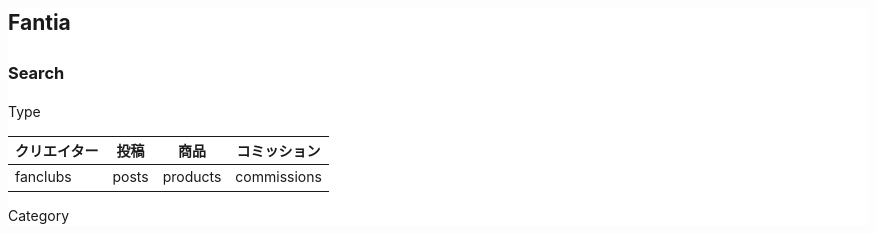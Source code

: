 ## Fantia <Site url="fantia.jp"/>

### Search <Site url="fantia.jp" size="sm" />

<Route namespace="fantia" :data='{"path":"/search/:type?/:caty?/:period?/:order?/:rating?/:keyword?","categories":["picture","popular"],"view":2,"example":"/fantia/search/posts/all/daily","parameters":{"type":{"description":"Type, see the table below, `posts` by default","options":[{"value":"fanclubs","label":"クリエイター"},{"value":"posts","label":"投稿"},{"value":"products","label":"商品"},{"value":"commissions","label":"コミッション"}],"default":"posts"},"caty":{"description":"Category, see the table below, can also be found in search page URL, `すべてのクリエイター` by default","options":[{"value":"all","label":"すべてのクリエイター"},{"value":"illust","label":"イラスト"},{"value":"comic","label":"漫画"},{"value":"cosplay","label":"コスプレ"},{"value":"youtuber","label":"YouTuber・配信者"},{"value":"vtuber","label":"Vtuber"},{"value":"voice","label":"音声作品・ASMR"},{"value":"voiceactor","label":"声優・歌い手"},{"value":"idol","label":"アイドル"},{"value":"anime","label":"アニメ・映像・写真"},{"value":"3d","label":"3D"},{"value":"game","label":"ゲーム制作"},{"value":"music","label":"音楽"},{"value":"novel","label":"小説"},{"value":"doll","label":"ドール"},{"value":"art","label":"アート・デザイン"},{"value":"program","label":"プログラム"},{"value":"handmade","label":"創作・ハンドメイド"},{"value":"history","label":"歴史・評論・情報"},{"value":"railroad","label":"鉄道・旅行・ミリタリー"},{"value":"shop","label":"ショップ"},{"value":"other","label":"その他"}],"default":"all"},"period":{"description":"Ranking period, see the table below, empty by default","options":[{"value":"daily","label":"デイリー"},{"value":"weekly","label":"ウィークリー"},{"value":"monthly","label":"マンスリー"},{"value":"all","label":"全期間"}],"default":""},"order":{"description":"Sorting, see the table below, `更新の新しい順` by default","options":[{"value":"updater","label":"更新の新しい順"},{"value":"update_old","label":"更新の古い順"},{"value":"newer","label":"投稿の新しい順"},{"value":"create_old","label":"投稿の古い順"},{"value":"popular","label":"お気に入り数順"}],"default":"updater"},"rating":{"description":"Rating, see the table below, `すべて` by default","options":[{"value":"all","label":"すべて"},{"value":"general","label":"一般のみ"},{"value":"adult","label":"R18 のみ"}],"default":"all"},"keyword":"Keyword, empty by default"},"features":{"requireConfig":false,"requirePuppeteer":false,"antiCrawler":false,"supportBT":false,"supportPodcast":false,"supportScihub":false},"name":"Search","maintainers":["nczitzk"],"description":"Type\n\n| クリエイター | 投稿  | 商品     | コミッション |\n| ------------ | ----- | -------- | ------------ |\n| fanclubs     | posts | products | commissions  |\n\n  Category\n\n| 分类                   | 分类名     |\n| ---------------------- | ---------- |\n| イラスト               | illust     |\n| 漫画                   | comic      |\n| コスプレ               | cosplay    |\n| YouTuber・配信者       | youtuber   |\n| Vtuber                 | vtuber     |\n| 音声作品・ASMR         | voice      |\n| 声優・歌い手           | voiceactor |\n| アイドル               | idol       |\n| アニメ・映像・写真     | anime      |\n| 3D                     | 3d         |\n| ゲーム制作             | game       |\n| 音楽                   | music      |\n| 小説                   | novel      |\n| ドール                 | doll       |\n| アート・デザイン       | art        |\n| プログラム             | program    |\n| 創作・ハンドメイド     | handmade   |\n| 歴史・評論・情報       | history    |\n| 鉄道・旅行・ミリタリー | railroad   |\n| ショップ               | shop       |\n| その他                 | other      |\n\n  Ranking period\n\n| デイリー | ウィークリー | マンスリー | 全期間 |\n| -------- | ------------ | ---------- | ------ |\n| daily    | weekly       | monthly    | all    |\n\n  Sorting\n\n| 更新の新しい順 | 更新の古い順 | 投稿の新しい順 | 投稿の古い順 | お気に入り数順 |\n| -------------- | ------------ | -------------- | ------------ | -------------- |\n| updater        | update_old  | newer          | create_old  | popular        |\n\n  Rating\n\n| すべて | 一般のみ | R18 のみ |\n| ------ | -------- | -------- |\n| all    | general  | adult    |","location":"search.ts"}' :test='{"code":0}' />

Type

| クリエイター | 投稿  | 商品     | コミッション |
| ------------ | ----- | -------- | ------------ |
| fanclubs     | posts | products | commissions  |

  Category
